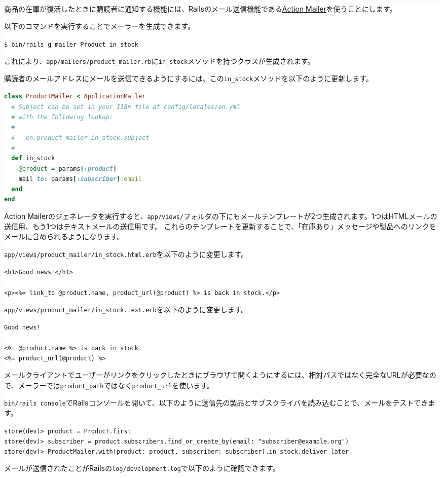 商品の在庫が復活したときに購読者に通知する機能には、Railsのメール送信機能である[Action Mailer](action_mailer_basics.html)を使うことにします。

以下のコマンドを実行することでメーラーを生成できます。

```bash
$ bin/rails g mailer Product in_stock
```

これにより、`app/mailers/product_mailer.rb`に`in_stock`メソッドを持つクラスが生成されます。

購読者のメールアドレスにメールを送信できるようにするには、この`in_stock`メソッドを以下のように更新します。

```ruby
class ProductMailer < ApplicationMailer
  # Subject can be set in your I18n file at config/locales/en.yml
  # with the following lookup:
  #
  #   en.product_mailer.in_stock.subject
  #
  def in_stock
    @product = params[:product]
    mail to: params[:subscriber].email
  end
end
```

Action Mailerのジェネレータを実行すると、`app/views/`フォルダの下にもメールテンプレートが2つ生成されます。1つはHTMLメールの送信用、もう1つはテキストメールの送信用です。
これらのテンプレートを更新することで、「在庫あり」メッセージや製品へのリンクをメールに含められるようになります。

`app/views/product_mailer/in_stock.html.erb`を以下のように変更します。

```erb
<h1>Good news!</h1>

<p><%= link_to @product.name, product_url(@product) %> is back in stock.</p>
```

`app/views/product_mailer/in_stock.text.erb`を以下のように変更します。

```erb
Good news!

<%= @product.name %> is back in stock.
<%= product_url(@product) %>
```

メールクライアントでユーザーがリンクをクリックしたときにブラウザで開くようにするには、相対パスではなく完全なURLが必要なので、メーラーでは`product_path`ではなく`product_url`を使います。

`bin/rails console`でRailsコンソールを開いて、以下のように送信先の製品とサブスクライバを読み込むことで、メールをテストできます。

```irb
store(dev)> product = Product.first
store(dev)> subscriber = product.subscribers.find_or_create_by(email: "subscriber@example.org")
store(dev)> ProductMailer.with(product: product, subscriber: subscriber).in_stock.deliver_later
```

メールが送信されたことがRailsの`log/development.log`で以下のように確認できます。
